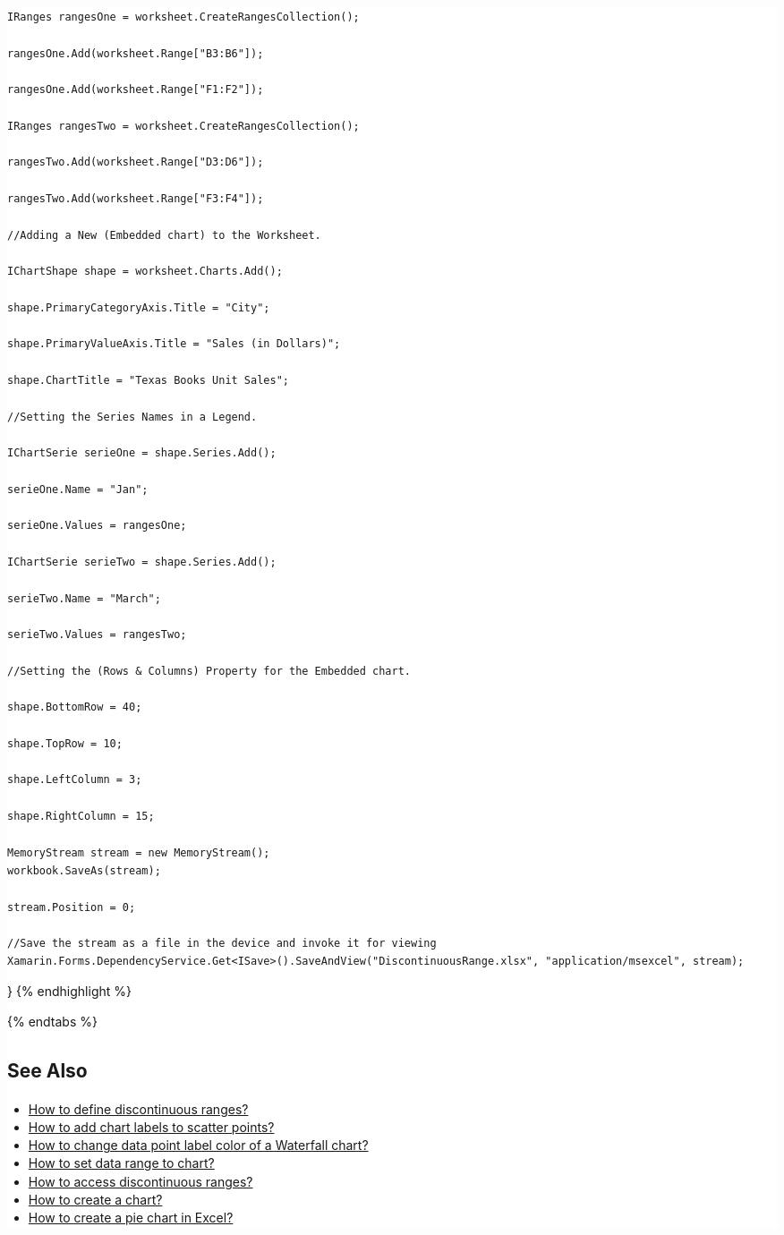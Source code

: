     IRanges rangesOne = worksheet.CreateRangesCollection();

    rangesOne.Add(worksheet.Range["B3:B6"]);

    rangesOne.Add(worksheet.Range["F1:F2"]);

    IRanges rangesTwo = worksheet.CreateRangesCollection();

    rangesTwo.Add(worksheet.Range["D3:D6"]);

    rangesTwo.Add(worksheet.Range["F3:F4"]);

    //Adding a New (Embedded chart) to the Worksheet.

    IChartShape shape = worksheet.Charts.Add();

    shape.PrimaryCategoryAxis.Title = "City";

    shape.PrimaryValueAxis.Title = "Sales (in Dollars)";

    shape.ChartTitle = "Texas Books Unit Sales";

    //Setting the Series Names in a Legend.

    IChartSerie serieOne = shape.Series.Add();

    serieOne.Name = "Jan";

    serieOne.Values = rangesOne;

    IChartSerie serieTwo = shape.Series.Add();

    serieTwo.Name = "March";

    serieTwo.Values = rangesTwo;

    //Setting the (Rows & Columns) Property for the Embedded chart.

    shape.BottomRow = 40;

    shape.TopRow = 10;

    shape.LeftColumn = 3;

    shape.RightColumn = 15;

    MemoryStream stream = new MemoryStream();
    workbook.SaveAs(stream);

    stream.Position = 0;

    //Save the stream as a file in the device and invoke it for viewing
    Xamarin.Forms.DependencyService.Get<ISave>().SaveAndView("DiscontinuousRange.xlsx", "application/msexcel", stream);
}
{% endhighlight %}

{% endtabs %}  

## See Also

* [How to define discontinuous ranges?](https://help.syncfusion.com/file-formats/xlsio/faqs/how-to-define-discontinuous-ranges)
* [How to add chart labels to scatter points?](https://help.syncfusion.com/file-formats/xlsio/faqs/how-to-add-chart-labels-to-scatter-points)
* [How to change data point label color of a Waterfall chart?](https://help.syncfusion.com/file-formats/xlsio/faqs/how-to-change-data-point-label-color-of-a-waterfall-chart)
* [How to set data range to chart?](https://help.syncfusion.com/file-formats/xlsio/working-with-charts#set-data-range-to-chart)
* [How to access discontinuous ranges?](https://help.syncfusion.com/file-formats/xlsio/worksheet-cells-manipulation#accessing-discontinuous-ranges)
* [How to create a chart?](https://help.syncfusion.com/file-formats/xlsio/working-with-charts#creating-a-chart)
* [How to create a pie chart in Excel?](https://help.syncfusion.com/file-formats/xlsio/migrate-from-office-automation-to-syncfusion-xlsio/create-pie-chart-in-excel)